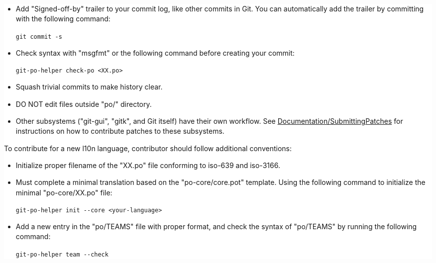 - Add "Signed-off-by" trailer to your commit log, like other commits
  in Git. You can automatically add the trailer by committing with
  the following command:

  ```shell
  git commit -s
  ```

- Check syntax with "msgfmt" or the following command before creating
  your commit:

  ```shell
  git-po-helper check-po <XX.po>
  ```

- Squash trivial commits to make history clear.

- DO NOT edit files outside "po/" directory.

- Other subsystems ("git-gui", "gitk", and Git itself) have their
  own workflow. See [Documentation/SubmittingPatches][] for
  instructions on how to contribute patches to these subsystems.


To contribute for a new l10n language, contributor should follow
additional conventions:

- Initialize proper filename of the "XX.po" file conforming to
  iso-639 and iso-3166.

- Must complete a minimal translation based on the "po-core/core.pot"
  template. Using the following command to initialize the minimal
  "po-core/XX.po" file:

  ```shell
  git-po-helper init --core <your-language>
  ```

- Add a new entry in the "po/TEAMS" file with proper format, and check
  the syntax of "po/TEAMS" by running the following command:

  ```shell
  git-po-helper team --check
  ```


[git-po-helper/README]: https://github.com/git-l10n/git-po-helper#readme
[Documentation/SubmittingPatches]: Documentation/SubmittingPatches
